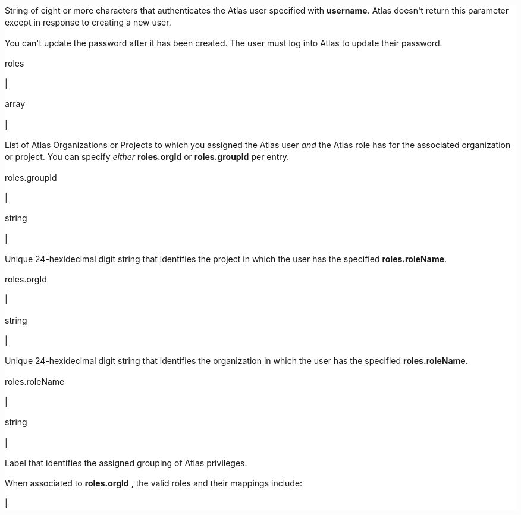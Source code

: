 String of eight or more characters that authenticates the Atlas user specified
with **username**. Atlas doesn't return this parameter except in response to
creating a new user.

You can't update the password after it has been created. The user must log
into Atlas to update their password.  
  
roles

|

array

|

List of Atlas Organizations or Projects to which you assigned the Atlas user
_and_ the Atlas role has for the associated organization or project. You can
specify _either_ **roles.orgId** or **roles.groupId** per entry.  
  
roles.groupId

|

string

|

Unique 24-hexidecimal digit string that identifies the project in which the
user has the specified **roles.roleName**.  
  
roles.orgId

|

string

|

Unique 24-hexidecimal digit string that identifies the organization in which
the user has the specified **roles.roleName**.  
  
roles.roleName

|

string

|

Label that identifies the assigned grouping of Atlas privileges.

When associated to **roles.orgId** , the valid roles and their mappings
include:

|
